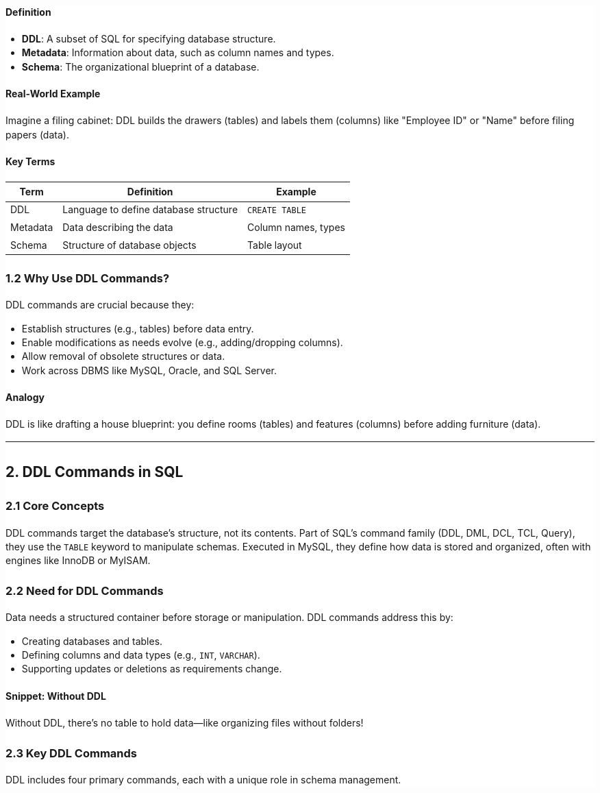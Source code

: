 #### Definition
- **DDL**: A subset of SQL for specifying database structure.
- **Metadata**: Information about data, such as column names and types.
- **Schema**: The organizational blueprint of a database.

#### Real-World Example
Imagine a filing cabinet: DDL builds the drawers (tables) and labels them (columns) like "Employee ID" or "Name" before filing papers (data).

#### Key Terms
| Term          | Definition                                | Example                |
|---------------|-------------------------------------------|------------------------|
| DDL           | Language to define database structure     | `CREATE TABLE`         |
| Metadata      | Data describing the data                  | Column names, types    |
| Schema        | Structure of database objects             | Table layout           |

### 1.2 Why Use DDL Commands?
DDL commands are crucial because they:
- Establish structures (e.g., tables) before data entry.
- Enable modifications as needs evolve (e.g., adding/dropping columns).
- Allow removal of obsolete structures or data.
- Work across DBMS like MySQL, Oracle, and SQL Server.

#### Analogy
DDL is like drafting a house blueprint: you define rooms (tables) and features (columns) before adding furniture (data).

---

## 2. DDL Commands in SQL

### 2.1 Core Concepts
DDL commands target the database’s structure, not its contents. Part of SQL’s command family (DDL, DML, DCL, TCL, Query), they use the `TABLE` keyword to manipulate schemas. Executed in MySQL, they define how data is stored and organized, often with engines like InnoDB or MyISAM.

### 2.2 Need for DDL Commands
Data needs a structured container before storage or manipulation. DDL commands address this by:
- Creating databases and tables.
- Defining columns and data types (e.g., `INT`, `VARCHAR`).
- Supporting updates or deletions as requirements change.

#### Snippet: Without DDL
Without DDL, there’s no table to hold data—like organizing files without folders!

### 2.3 Key DDL Commands
DDL includes four primary commands, each with a unique role in schema management.
